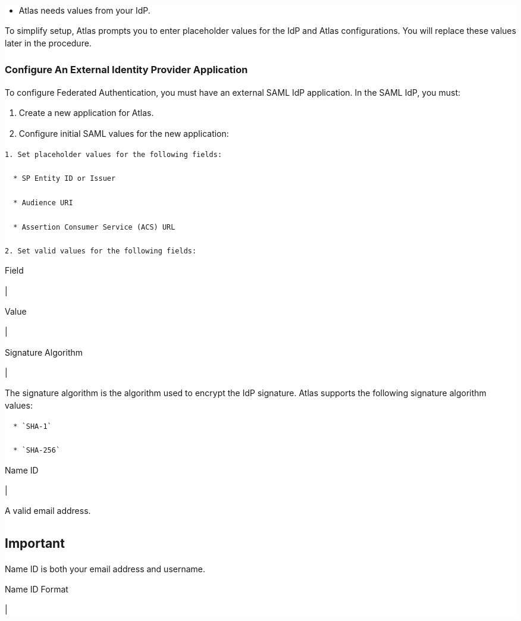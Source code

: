   * Atlas needs values from your IdP.

To simplify setup, Atlas prompts you to enter placeholder values for the IdP
and Atlas configurations. You will replace these values later in the
procedure.

### Configure An External Identity Provider Application

To configure Federated Authentication, you must have an external SAML IdP
application. In the SAML IdP, you must:

  1. Create a new application for Atlas.

  2. Configure initial SAML values for the new application:

    1. Set placeholder values for the following fields:

      * SP Entity ID or Issuer

      * Audience URI

      * Assertion Consumer Service (ACS) URL

    2. Set valid values for the following fields:

Field

|

Value  
  
|  
  
Signature Algorithm

|

The signature algorithm is the algorithm used to encrypt the IdP signature.
Atlas supports the following signature algorithm values:

      * `SHA-1`

      * `SHA-256`  
  
Name ID

|

A valid email address.

## Important

Name ID is both your email address and username.  
  
Name ID Format

|
